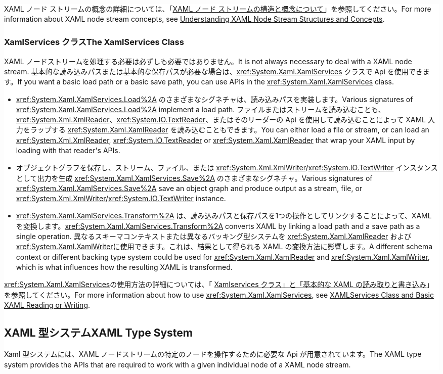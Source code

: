  <span data-ttu-id="a3ceb-169">XAML ノード ストリームの概念の詳細については、「[XAML ノード ストリームの構造と概念について](understanding-xaml-node-stream-structures-and-concepts.md)」を参照してください。</span><span class="sxs-lookup"><span data-stu-id="a3ceb-169">For more information about XAML node stream concepts, see [Understanding XAML Node Stream Structures and Concepts](understanding-xaml-node-stream-structures-and-concepts.md).</span></span>  
  
### <a name="the-xamlservices-class"></a><span data-ttu-id="a3ceb-170">XamlServices クラス</span><span class="sxs-lookup"><span data-stu-id="a3ceb-170">The XamlServices Class</span></span>  
 <span data-ttu-id="a3ceb-171">XAML ノードストリームを処理する必要は必ずしも必要ではありません。</span><span class="sxs-lookup"><span data-stu-id="a3ceb-171">It is not always necessary to deal with a XAML node stream.</span></span> <span data-ttu-id="a3ceb-172">基本的な読み込みパスまたは基本的な保存パスが必要な場合は、<xref:System.Xaml.XamlServices> クラスで Api を使用できます。</span><span class="sxs-lookup"><span data-stu-id="a3ceb-172">If you want a basic load path or a basic save path, you can use APIs in the <xref:System.Xaml.XamlServices> class.</span></span>  
  
- <span data-ttu-id="a3ceb-173"><xref:System.Xaml.XamlServices.Load%2A> のさまざまなシグネチャは、読み込みパスを実装します。</span><span class="sxs-lookup"><span data-stu-id="a3ceb-173">Various signatures of <xref:System.Xaml.XamlServices.Load%2A> implement a load path.</span></span> <span data-ttu-id="a3ceb-174">ファイルまたはストリームを読み込むことも、<xref:System.Xml.XmlReader>、<xref:System.IO.TextReader>、またはそのリーダーの Api を使用して読み込むことによって XAML 入力をラップする <xref:System.Xaml.XamlReader> を読み込むこともできます。</span><span class="sxs-lookup"><span data-stu-id="a3ceb-174">You can either load a file or stream, or can load an <xref:System.Xml.XmlReader>, <xref:System.IO.TextReader> or <xref:System.Xaml.XamlReader> that wrap your XAML input by loading with that reader's APIs.</span></span>  
  
- <span data-ttu-id="a3ceb-175">オブジェクトグラフを保存し、ストリーム、ファイル、または <xref:System.Xml.XmlWriter>/<xref:System.IO.TextWriter> インスタンスとして出力を生成 <xref:System.Xaml.XamlServices.Save%2A> のさまざまなシグネチャ。</span><span class="sxs-lookup"><span data-stu-id="a3ceb-175">Various signatures of <xref:System.Xaml.XamlServices.Save%2A> save an object graph and produce output as a stream, file, or <xref:System.Xml.XmlWriter>/<xref:System.IO.TextWriter> instance.</span></span>  
  
- <span data-ttu-id="a3ceb-176"><xref:System.Xaml.XamlServices.Transform%2A> は、読み込みパスと保存パスを1つの操作としてリンクすることによって、XAML を変換します。</span><span class="sxs-lookup"><span data-stu-id="a3ceb-176"><xref:System.Xaml.XamlServices.Transform%2A> converts XAML by linking a load path and a save path as a single operation.</span></span> <span data-ttu-id="a3ceb-177">異なるスキーマコンテキストまたは異なるバッキング型システムを <xref:System.Xaml.XamlReader> および <xref:System.Xaml.XamlWriter>に使用できます。これは、結果として得られる XAML の変換方法に影響します。</span><span class="sxs-lookup"><span data-stu-id="a3ceb-177">A different schema context or different backing type system could be used for <xref:System.Xaml.XamlReader> and <xref:System.Xaml.XamlWriter>, which is what influences how the resulting XAML is transformed.</span></span>  
  
 <span data-ttu-id="a3ceb-178"><xref:System.Xaml.XamlServices>の使用方法の詳細については、「 [Xamlservices クラス」と「基本的な XAML の読み取りと書き込み](xamlservices-class-and-basic-xaml-reading-or-writing.md)」を参照してください。</span><span class="sxs-lookup"><span data-stu-id="a3ceb-178">For more information about how to use <xref:System.Xaml.XamlServices>, see [XAMLServices Class and Basic XAML Reading or Writing](xamlservices-class-and-basic-xaml-reading-or-writing.md).</span></span>  
  
## <a name="xaml-type-system"></a><span data-ttu-id="a3ceb-179">XAML 型システム</span><span class="sxs-lookup"><span data-stu-id="a3ceb-179">XAML Type System</span></span>  
 <span data-ttu-id="a3ceb-180">Xaml 型システムには、XAML ノードストリームの特定のノードを操作するために必要な Api が用意されています。</span><span class="sxs-lookup"><span data-stu-id="a3ceb-180">The XAML type system provides the APIs that are required to work with a given individual node of a XAML node stream.</span></span>  
  